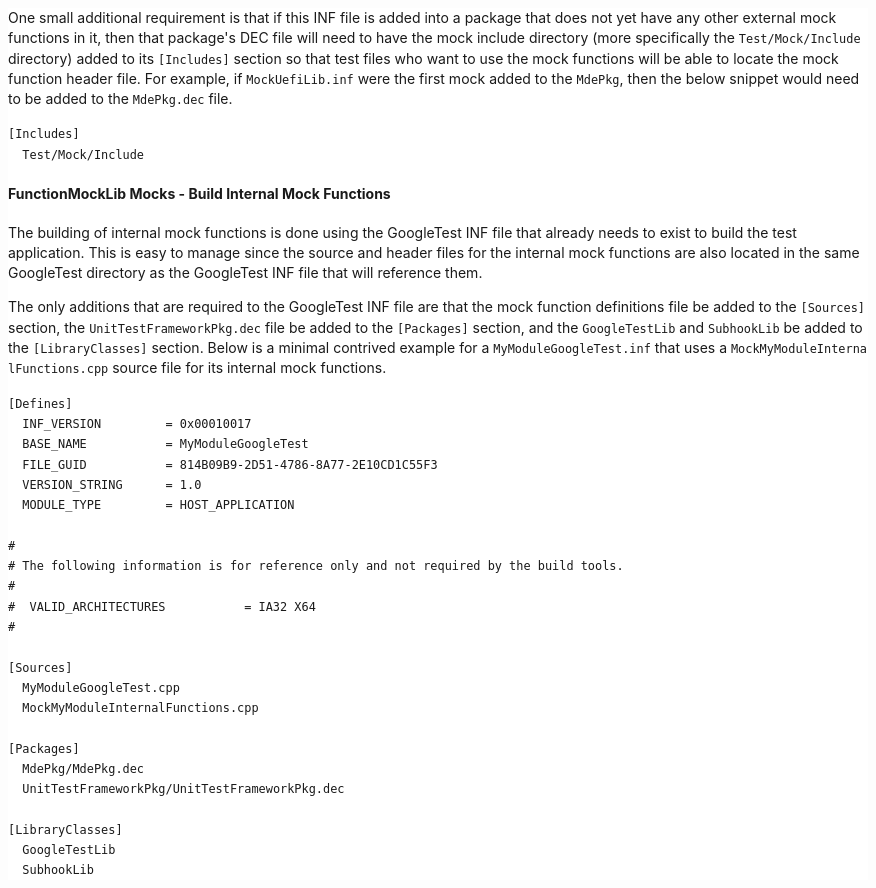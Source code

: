 One small additional requirement is that if this INF file is added into a
package that does not yet have any other external mock functions in it, then
that package's DEC file will need to have the mock include directory (more
specifically the `Test/Mock/Include` directory) added to its `[Includes]`
section so that test files who want to use the mock functions will be able to
locate the mock function header file. For example, if `MockUefiLib.inf` were
the first mock added to the `MdePkg`, then the below snippet would need to be
added to the `MdePkg.dec` file.

```text
[Includes]
  Test/Mock/Include
```

#### FunctionMockLib Mocks - Build Internal Mock Functions

The building of internal mock functions is done using the GoogleTest INF file
that already needs to exist to build the test application. This is easy to
manage since the source and header files for the internal mock functions are
also located in the same GoogleTest directory as the GoogleTest INF file that
will reference them.

The only additions that are required to the GoogleTest INF file are that the
mock function definitions file be added to the `[Sources]` section, the
`UnitTestFrameworkPkg.dec` file be added to the `[Packages]` section, and the
`GoogleTestLib` and `SubhookLib` be added to the `[LibraryClasses]` section.
Below is a minimal contrived example for a `MyModuleGoogleTest.inf` that uses a
`MockMyModuleInternalFunctions.cpp` source file for its internal mock functions.

```text
[Defines]
  INF_VERSION         = 0x00010017
  BASE_NAME           = MyModuleGoogleTest
  FILE_GUID           = 814B09B9-2D51-4786-8A77-2E10CD1C55F3
  VERSION_STRING      = 1.0
  MODULE_TYPE         = HOST_APPLICATION

#
# The following information is for reference only and not required by the build tools.
#
#  VALID_ARCHITECTURES           = IA32 X64
#

[Sources]
  MyModuleGoogleTest.cpp
  MockMyModuleInternalFunctions.cpp

[Packages]
  MdePkg/MdePkg.dec
  UnitTestFrameworkPkg/UnitTestFrameworkPkg.dec

[LibraryClasses]
  GoogleTestLib
  SubhookLib
```
